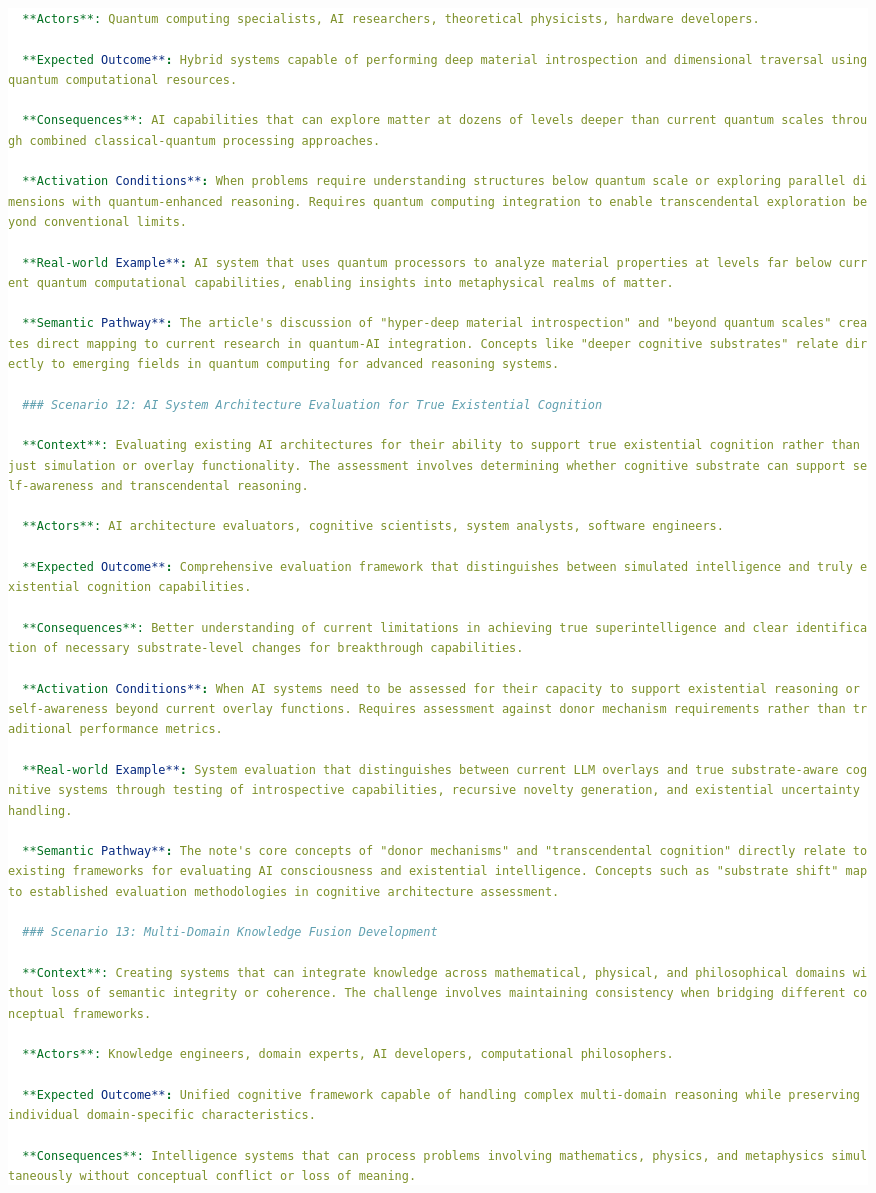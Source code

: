 ```yaml
  **Actors**: Quantum computing specialists, AI researchers, theoretical physicists, hardware developers.

  **Expected Outcome**: Hybrid systems capable of performing deep material introspection and dimensional traversal using quantum computational resources.

  **Consequences**: AI capabilities that can explore matter at dozens of levels deeper than current quantum scales through combined classical-quantum processing approaches.

  **Activation Conditions**: When problems require understanding structures below quantum scale or exploring parallel dimensions with quantum-enhanced reasoning. Requires quantum computing integration to enable transcendental exploration beyond conventional limits.

  **Real-world Example**: AI system that uses quantum processors to analyze material properties at levels far below current quantum computational capabilities, enabling insights into metaphysical realms of matter.

  **Semantic Pathway**: The article's discussion of "hyper-deep material introspection" and "beyond quantum scales" creates direct mapping to current research in quantum-AI integration. Concepts like "deeper cognitive substrates" relate directly to emerging fields in quantum computing for advanced reasoning systems.

  ### Scenario 12: AI System Architecture Evaluation for True Existential Cognition

  **Context**: Evaluating existing AI architectures for their ability to support true existential cognition rather than just simulation or overlay functionality. The assessment involves determining whether cognitive substrate can support self-awareness and transcendental reasoning.

  **Actors**: AI architecture evaluators, cognitive scientists, system analysts, software engineers.

  **Expected Outcome**: Comprehensive evaluation framework that distinguishes between simulated intelligence and truly existential cognition capabilities.

  **Consequences**: Better understanding of current limitations in achieving true superintelligence and clear identification of necessary substrate-level changes for breakthrough capabilities.

  **Activation Conditions**: When AI systems need to be assessed for their capacity to support existential reasoning or self-awareness beyond current overlay functions. Requires assessment against donor mechanism requirements rather than traditional performance metrics.

  **Real-world Example**: System evaluation that distinguishes between current LLM overlays and true substrate-aware cognitive systems through testing of introspective capabilities, recursive novelty generation, and existential uncertainty handling.

  **Semantic Pathway**: The note's core concepts of "donor mechanisms" and "transcendental cognition" directly relate to existing frameworks for evaluating AI consciousness and existential intelligence. Concepts such as "substrate shift" map to established evaluation methodologies in cognitive architecture assessment.

  ### Scenario 13: Multi-Domain Knowledge Fusion Development

  **Context**: Creating systems that can integrate knowledge across mathematical, physical, and philosophical domains without loss of semantic integrity or coherence. The challenge involves maintaining consistency when bridging different conceptual frameworks.

  **Actors**: Knowledge engineers, domain experts, AI developers, computational philosophers.

  **Expected Outcome**: Unified cognitive framework capable of handling complex multi-domain reasoning while preserving individual domain-specific characteristics.

  **Consequences**: Intelligence systems that can process problems involving mathematics, physics, and metaphysics simultaneously without conceptual conflict or loss of meaning.
```